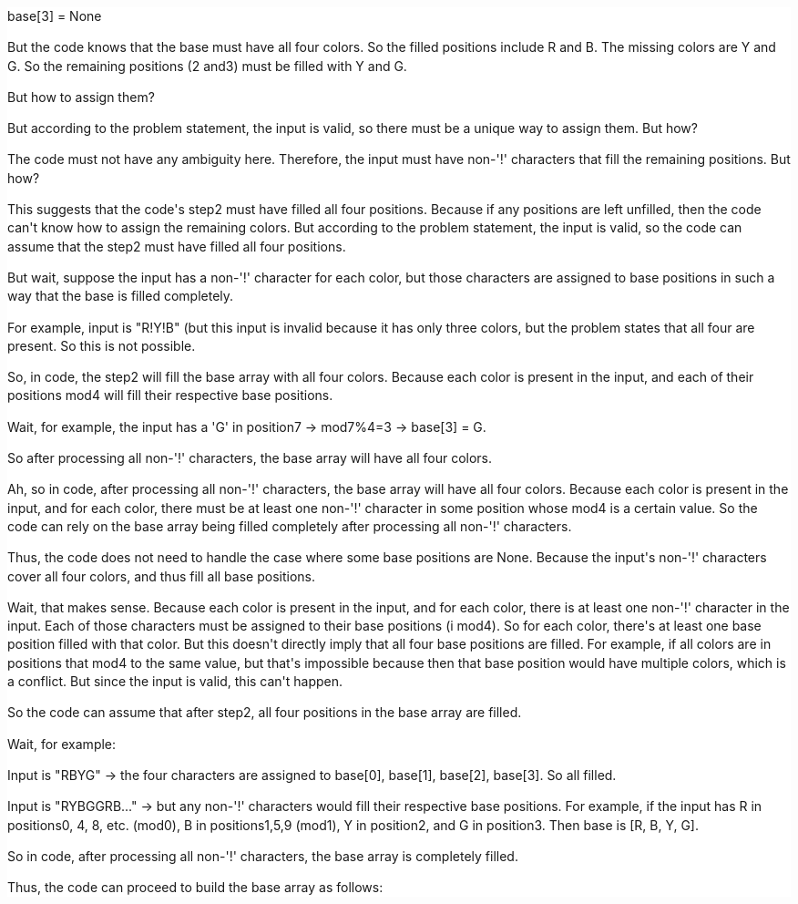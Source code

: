 base[3] = None

But the code knows that the base must have all four colors. So the filled positions include R and B. The missing colors are Y and G. So the remaining positions (2 and3) must be filled with Y and G.

But how to assign them?

But according to the problem statement, the input is valid, so there must be a unique way to assign them. But how?

The code must not have any ambiguity here. Therefore, the input must have non-'!' characters that fill the remaining positions. But how?

This suggests that the code's step2 must have filled all four positions. Because if any positions are left unfilled, then the code can't know how to assign the remaining colors. But according to the problem statement, the input is valid, so the code can assume that the step2 must have filled all four positions.

But wait, suppose the input has a non-'!' character for each color, but those characters are assigned to base positions in such a way that the base is filled completely.

For example, input is "R!Y!B" (but this input is invalid because it has only three colors, but the problem states that all four are present. So this is not possible.

So, in code, the step2 will fill the base array with all four colors. Because each color is present in the input, and each of their positions mod4 will fill their respective base positions.

Wait, for example, the input has a 'G' in position7 → mod7%4=3 → base[3] = G.

So after processing all non-'!' characters, the base array will have all four colors.

Ah, so in code, after processing all non-'!' characters, the base array will have all four colors. Because each color is present in the input, and for each color, there must be at least one non-'!' character in some position whose mod4 is a certain value. So the code can rely on the base array being filled completely after processing all non-'!' characters.

Thus, the code does not need to handle the case where some base positions are None. Because the input's non-'!' characters cover all four colors, and thus fill all base positions.

Wait, that makes sense. Because each color is present in the input, and for each color, there is at least one non-'!' character in the input. Each of those characters must be assigned to their base positions (i mod4). So for each color, there's at least one base position filled with that color. But this doesn't directly imply that all four base positions are filled. For example, if all colors are in positions that mod4 to the same value, but that's impossible because then that base position would have multiple colors, which is a conflict. But since the input is valid, this can't happen.

So the code can assume that after step2, all four positions in the base array are filled.

Wait, for example:

Input is "RBYG" → the four characters are assigned to base[0], base[1], base[2], base[3]. So all filled.

Input is "RYBGGRB..." → but any non-'!' characters would fill their respective base positions. For example, if the input has R in positions0, 4, 8, etc. (mod0), B in positions1,5,9 (mod1), Y in position2, and G in position3. Then base is [R, B, Y, G].

So in code, after processing all non-'!' characters, the base array is completely filled.

Thus, the code can proceed to build the base array as follows:
